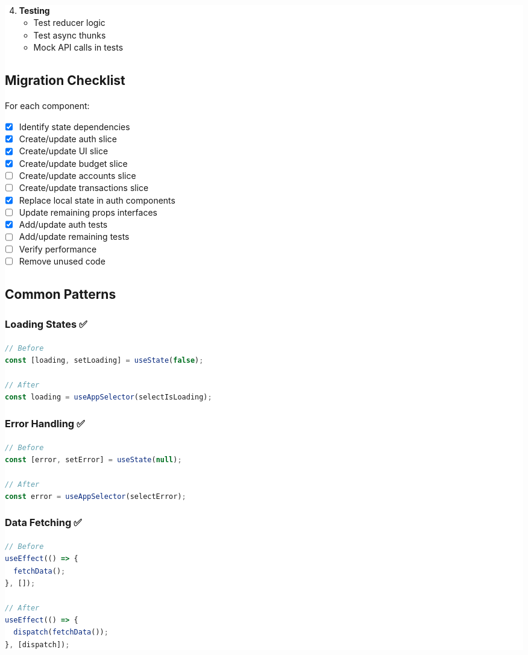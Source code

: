 4. **Testing**
   - Test reducer logic
   - Test async thunks
   - Mock API calls in tests

## Migration Checklist

For each component:

- [x] Identify state dependencies
- [x] Create/update auth slice
- [x] Create/update UI slice
- [x] Create/update budget slice
- [ ] Create/update accounts slice
- [ ] Create/update transactions slice
- [x] Replace local state in auth components
- [ ] Update remaining props interfaces
- [x] Add/update auth tests
- [ ] Add/update remaining tests
- [ ] Verify performance
- [ ] Remove unused code

## Common Patterns

### Loading States ✅

```typescript
// Before
const [loading, setLoading] = useState(false);

// After
const loading = useAppSelector(selectIsLoading);
```

### Error Handling ✅

```typescript
// Before
const [error, setError] = useState(null);

// After
const error = useAppSelector(selectError);
```

### Data Fetching ✅

```typescript
// Before
useEffect(() => {
  fetchData();
}, []);

// After
useEffect(() => {
  dispatch(fetchData());
}, [dispatch]);
```
